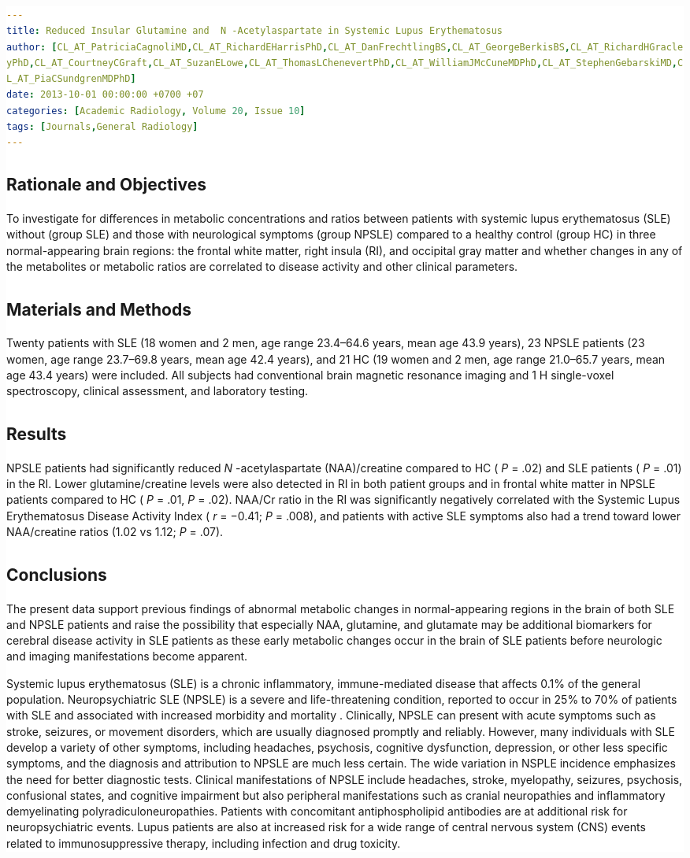 ```yaml
---
title: Reduced Insular Glutamine and  N -Acetylaspartate in Systemic Lupus Erythematosus
author: [CL_AT_PatriciaCagnoliMD,CL_AT_RichardEHarrisPhD,CL_AT_DanFrechtlingBS,CL_AT_GeorgeBerkisBS,CL_AT_RichardHGracleyPhD,CL_AT_CourtneyCGraft,CL_AT_SuzanELowe,CL_AT_ThomasLChenevertPhD,CL_AT_WilliamJMcCuneMDPhD,CL_AT_StephenGebarskiMD,CL_AT_PiaCSundgrenMDPhD]
date: 2013-10-01 00:00:00 +0700 +07
categories: [Academic Radiology, Volume 20, Issue 10]
tags: [Journals,General Radiology]
---
```

## Rationale and Objectives

To investigate for differences in metabolic concentrations and ratios between patients with systemic lupus erythematosus (SLE) without (group SLE) and those with neurological symptoms (group NPSLE) compared to a healthy control (group HC) in three normal-appearing brain regions: the frontal white matter, right insula (RI), and occipital gray matter and whether changes in any of the metabolites or metabolic ratios are correlated to disease activity and other clinical parameters.

## Materials and Methods

Twenty patients with SLE (18 women and 2 men, age range 23.4–64.6 years, mean age 43.9 years), 23 NPSLE patients (23 women, age range 23.7–69.8 years, mean age 42.4 years), and 21 HC (19 women and 2 men, age range 21.0–65.7 years, mean age 43.4 years) were included. All subjects had conventional brain magnetic resonance imaging and  1 H single-voxel spectroscopy, clinical assessment, and laboratory testing.

## Results

NPSLE patients had significantly reduced _N_ -acetylaspartate (NAA)/creatine compared to HC ( _P_ = .02) and SLE patients ( _P_ = .01) in the RI. Lower glutamine/creatine levels were also detected in RI in both patient groups and in frontal white matter in NPSLE patients compared to HC ( _P_ = .01, _P_ = .02). NAA/Cr ratio in the RI was significantly negatively correlated with the Systemic Lupus Erythematosus Disease Activity Index ( _r_ = −0.41; _P_ = .008), and patients with active SLE symptoms also had a trend toward lower NAA/creatine ratios (1.02 vs 1.12; _P_ = .07).

## Conclusions

The present data support previous findings of abnormal metabolic changes in normal-appearing regions in the brain of both SLE and NPSLE patients and raise the possibility that especially NAA, glutamine, and glutamate may be additional biomarkers for cerebral disease activity in SLE patients as these early metabolic changes occur in the brain of SLE patients before neurologic and imaging manifestations become apparent.

Systemic lupus erythematosus (SLE) is a chronic inflammatory, immune-mediated disease that affects 0.1% of the general population. Neuropsychiatric SLE (NPSLE) is a severe and life-threatening condition, reported to occur in 25% to 70% of patients with SLE and associated with increased morbidity and mortality . Clinically, NPSLE can present with acute symptoms such as stroke, seizures, or movement disorders, which are usually diagnosed promptly and reliably. However, many individuals with SLE develop a variety of other symptoms, including headaches, psychosis, cognitive dysfunction, depression, or other less specific symptoms, and the diagnosis and attribution to NPSLE are much less certain. The wide variation in NSPLE incidence emphasizes the need for better diagnostic tests. Clinical manifestations of NPSLE include headaches, stroke, myelopathy, seizures, psychosis, confusional states, and cognitive impairment but also peripheral manifestations such as cranial neuropathies and inflammatory demyelinating polyradiculoneuropathies. Patients with concomitant antiphospholipid antibodies are at additional risk for neuropsychiatric events. Lupus patients are also at increased risk for a wide range of central nervous system (CNS) events related to immunosuppressive therapy, including infection and drug toxicity.
